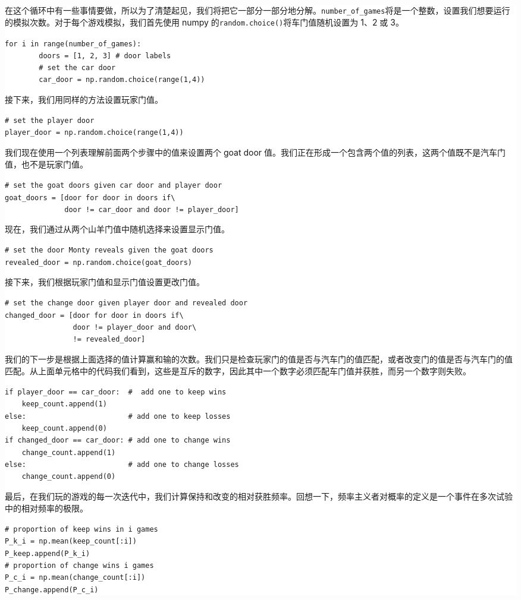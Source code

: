 在这个循环中有一些事情要做，所以为了清楚起见，我们将把它一部分一部分地分解。`number_of_games`将是一个整数，设置我们想要运行的模拟次数。对于每个游戏模拟，我们首先使用 numpy 的`random.choice()`将车门值随机设置为 1、2 或 3。

```
for i in range(number_of_games):
        doors = [1, 2, 3] # door labels
        # set the car door
        car_door = np.random.choice(range(1,4))
```

接下来，我们用同样的方法设置玩家门值。

```
# set the player door
player_door = np.random.choice(range(1,4))
```

我们现在使用一个列表理解前面两个步骤中的值来设置两个 goat door 值。我们正在形成一个包含两个值的列表，这两个值既不是汽车门值，也不是玩家门值。

```
# set the goat doors given car door and player door
goat_doors = [door for door in doors if\
              door != car_door and door != player_door]
```

现在，我们通过从两个山羊门值中随机选择来设置显示门值。

```
# set the door Monty reveals given the goat doors
revealed_door = np.random.choice(goat_doors)
```

接下来，我们根据玩家门值和显示门值设置更改门值。

```
# set the change door given player door and revealed door
changed_door = [door for door in doors if\
                door != player_door and door\
                != revealed_door]
```

我们的下一步是根据上面选择的值计算赢和输的次数。我们只是检查玩家门的值是否与汽车门的值匹配，或者改变门的值是否与汽车门的值匹配。从上面单元格中的代码我们看到，这些是互斥的数字，因此其中一个数字必须匹配车门值并获胜，而另一个数字则失败。

```
if player_door == car_door:  #  add one to keep wins
    keep_count.append(1)
else:                        # add one to keep losses
    keep_count.append(0)
if changed_door == car_door: # add one to change wins
    change_count.append(1)
else:                        # add one to change losses
    change_count.append(0)
```

最后，在我们玩的游戏的每一次迭代中，我们计算保持和改变的相对获胜频率。回想一下，频率主义者对概率的定义是一个事件在多次试验中的相对频率的极限。

```
# proportion of keep wins in i games
P_k_i = np.mean(keep_count[:i]) 
P_keep.append(P_k_i)
# proportion of change wins i games
P_c_i = np.mean(change_count[:i]) 
P_change.append(P_c_i)
```
